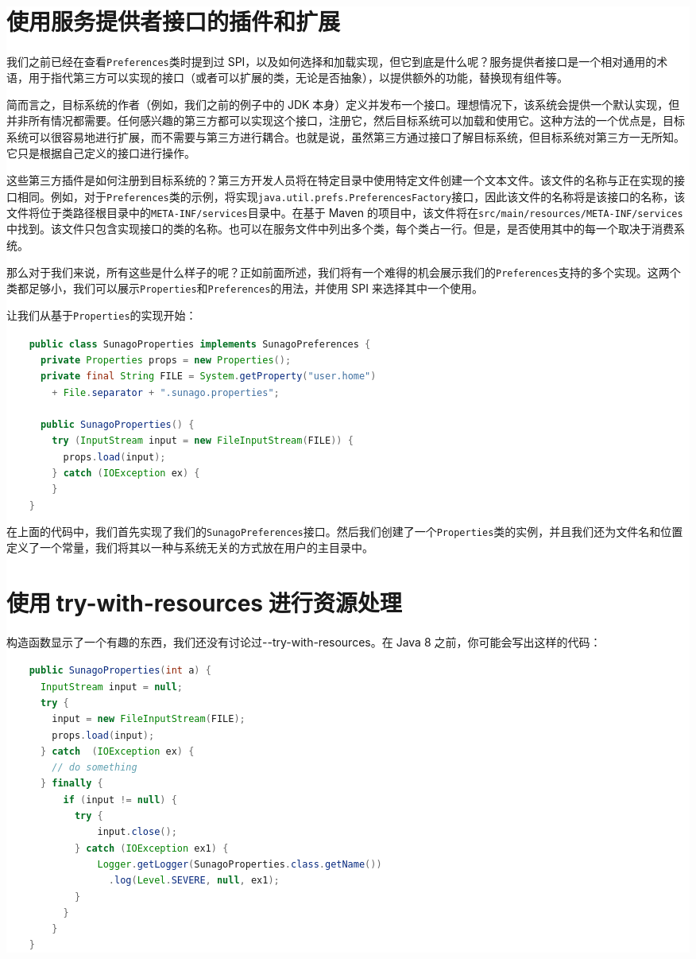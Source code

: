 # 使用服务提供者接口的插件和扩展

我们之前已经在查看`Preferences`类时提到过 SPI，以及如何选择和加载实现，但它到底是什么呢？服务提供者接口是一个相对通用的术语，用于指代第三方可以实现的接口（或者可以扩展的类，无论是否抽象），以提供额外的功能，替换现有组件等。

简而言之，目标系统的作者（例如，我们之前的例子中的 JDK 本身）定义并发布一个接口。理想情况下，该系统会提供一个默认实现，但并非所有情况都需要。任何感兴趣的第三方都可以实现这个接口，注册它，然后目标系统可以加载和使用它。这种方法的一个优点是，目标系统可以很容易地进行扩展，而不需要与第三方进行耦合。也就是说，虽然第三方通过接口了解目标系统，但目标系统对第三方一无所知。它只是根据自己定义的接口进行操作。

这些第三方插件是如何注册到目标系统的？第三方开发人员将在特定目录中使用特定文件创建一个文本文件。该文件的名称与正在实现的接口相同。例如，对于`Preferences`类的示例，将实现`java.util.prefs.PreferencesFactory`接口，因此该文件的名称将是该接口的名称，该文件将位于类路径根目录中的`META-INF/services`目录中。在基于 Maven 的项目中，该文件将在`src/main/resources/META-INF/services`中找到。该文件只包含实现接口的类的名称。也可以在服务文件中列出多个类，每个类占一行。但是，是否使用其中的每一个取决于消费系统。

那么对于我们来说，所有这些是什么样子的呢？正如前面所述，我们将有一个难得的机会展示我们的`Preferences`支持的多个实现。这两个类都足够小，我们可以展示`Properties`和`Preferences`的用法，并使用 SPI 来选择其中一个使用。

让我们从基于`Properties`的实现开始：

```java
    public class SunagoProperties implements SunagoPreferences { 
      private Properties props = new Properties(); 
      private final String FILE = System.getProperty("user.home")  
        + File.separator + ".sunago.properties"; 

      public SunagoProperties() { 
        try (InputStream input = new FileInputStream(FILE)) { 
          props.load(input); 
        } catch (IOException ex) { 
        } 
    } 

```

在上面的代码中，我们首先实现了我们的`SunagoPreferences`接口。然后我们创建了一个`Properties`类的实例，并且我们还为文件名和位置定义了一个常量，我们将其以一种与系统无关的方式放在用户的主目录中。

# 使用 try-with-resources 进行资源处理

构造函数显示了一个有趣的东西，我们还没有讨论过--try-with-resources。在 Java 8 之前，你可能会写出这样的代码：

```java
    public SunagoProperties(int a) { 
      InputStream input = null; 
      try { 
        input = new FileInputStream(FILE); 
        props.load(input); 
      } catch  (IOException ex) { 
        // do something 
      } finally { 
          if (input != null) { 
            try { 
                input.close(); 
            } catch (IOException ex1) { 
                Logger.getLogger(SunagoProperties.class.getName()) 
                  .log(Level.SEVERE, null, ex1); 
            } 
          } 
        } 
    } 

```
